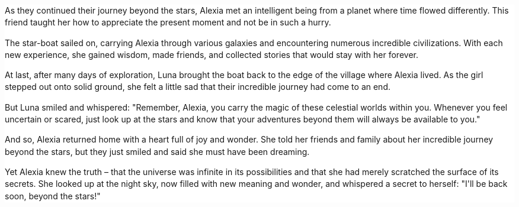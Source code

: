 As they continued their journey beyond the stars, Alexia met an intelligent being from a planet where time flowed differently. This friend taught her how to appreciate the present moment and not be in such a hurry.

The star-boat sailed on, carrying Alexia through various galaxies and encountering numerous incredible civilizations. With each new experience, she gained wisdom, made friends, and collected stories that would stay with her forever.

At last, after many days of exploration, Luna brought the boat back to the edge of the village where Alexia lived. As the girl stepped out onto solid ground, she felt a little sad that their incredible journey had come to an end.

But Luna smiled and whispered: "Remember, Alexia, you carry the magic of these celestial worlds within you. Whenever you feel uncertain or scared, just look up at the stars and know that your adventures beyond them will always be available to you."

And so, Alexia returned home with a heart full of joy and wonder. She told her friends and family about her incredible journey beyond the stars, but they just smiled and said she must have been dreaming.

Yet Alexia knew the truth – that the universe was infinite in its possibilities and that she had merely scratched the surface of its secrets. She looked up at the night sky, now filled with new meaning and wonder, and whispered a secret to herself: "I'll be back soon, beyond the stars!"<end>

